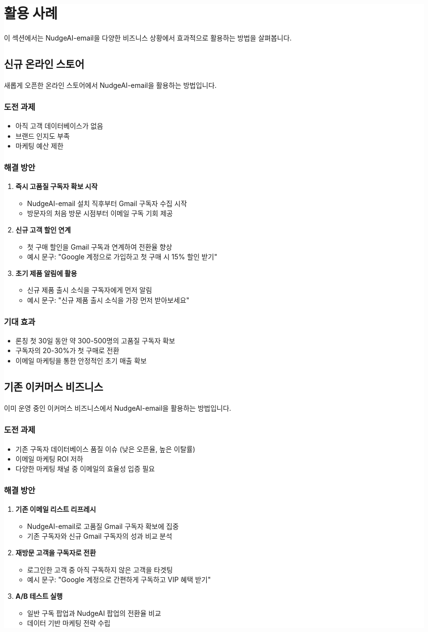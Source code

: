# 활용 사례

이 섹션에서는 NudgeAI-email을 다양한 비즈니스 상황에서 효과적으로 활용하는 방법을 살펴봅니다.

## 신규 온라인 스토어

새롭게 오픈한 온라인 스토어에서 NudgeAI-email을 활용하는 방법입니다.

### 도전 과제
- 아직 고객 데이터베이스가 없음
- 브랜드 인지도 부족
- 마케팅 예산 제한

### 해결 방안
1. **즉시 고품질 구독자 확보 시작**
   - NudgeAI-email 설치 직후부터 Gmail 구독자 수집 시작
   - 방문자의 처음 방문 시점부터 이메일 구독 기회 제공

2. **신규 고객 할인 연계**
   - 첫 구매 할인을 Gmail 구독과 연계하여 전환율 향상
   - 예시 문구: "Google 계정으로 가입하고 첫 구매 시 15% 할인 받기"

3. **초기 제품 알림에 활용**
   - 신규 제품 출시 소식을 구독자에게 먼저 알림
   - 예시 문구: "신규 제품 출시 소식을 가장 먼저 받아보세요"

### 기대 효과
- 론칭 첫 30일 동안 약 300-500명의 고품질 구독자 확보
- 구독자의 20-30%가 첫 구매로 전환
- 이메일 마케팅을 통한 안정적인 초기 매출 확보

## 기존 이커머스 비즈니스

이미 운영 중인 이커머스 비즈니스에서 NudgeAI-email을 활용하는 방법입니다.

### 도전 과제
- 기존 구독자 데이터베이스 품질 이슈 (낮은 오픈율, 높은 이탈률)
- 이메일 마케팅 ROI 저하
- 다양한 마케팅 채널 중 이메일의 효율성 입증 필요

### 해결 방안
1. **기존 이메일 리스트 리프레시**
   - NudgeAI-email로 고품질 Gmail 구독자 확보에 집중
   - 기존 구독자와 신규 Gmail 구독자의 성과 비교 분석

2. **재방문 고객을 구독자로 전환**
   - 로그인한 고객 중 아직 구독하지 않은 고객을 타겟팅
   - 예시 문구: "Google 계정으로 간편하게 구독하고 VIP 혜택 받기"

3. **A/B 테스트 실행**
   - 일반 구독 팝업과 NudgeAI 팝업의 전환율 비교
   - 데이터 기반 마케팅 전략 수립
